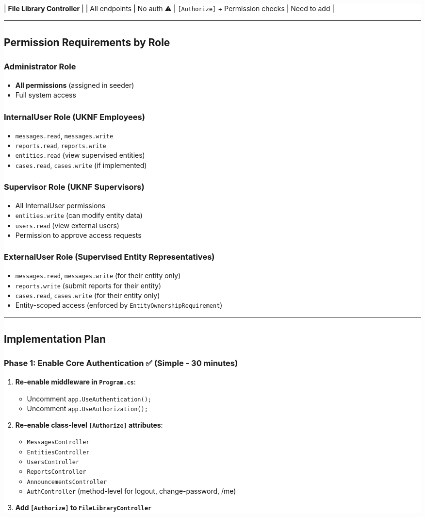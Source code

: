 | **File Library Controller** |
| All endpoints | No auth ⚠️ | `[Authorize]` + Permission checks | Need to add |

---

## Permission Requirements by Role

### Administrator Role
- **All permissions** (assigned in seeder)
- Full system access

### InternalUser Role (UKNF Employees)
- `messages.read`, `messages.write`
- `reports.read`, `reports.write`
- `entities.read` (view supervised entities)
- `cases.read`, `cases.write` (if implemented)

### Supervisor Role (UKNF Supervisors)
- All InternalUser permissions
- `entities.write` (can modify entity data)
- `users.read` (view external users)
- Permission to approve access requests

### ExternalUser Role (Supervised Entity Representatives)
- `messages.read`, `messages.write` (for their entity only)
- `reports.write` (submit reports for their entity)
- `cases.read`, `cases.write` (for their entity only)
- Entity-scoped access (enforced by `EntityOwnershipRequirement`)

---

## Implementation Plan

### Phase 1: Enable Core Authentication ✅ (Simple - 30 minutes)

1. **Re-enable middleware in `Program.cs`**:
   - Uncomment `app.UseAuthentication();`
   - Uncomment `app.UseAuthorization();`

2. **Re-enable class-level `[Authorize]` attributes**:
   - `MessagesController`
   - `EntitiesController`
   - `UsersController`
   - `ReportsController`
   - `AnnouncementsController`
   - `AuthController` (method-level for logout, change-password, /me)

3. **Add `[Authorize]` to `FileLibraryController`**
